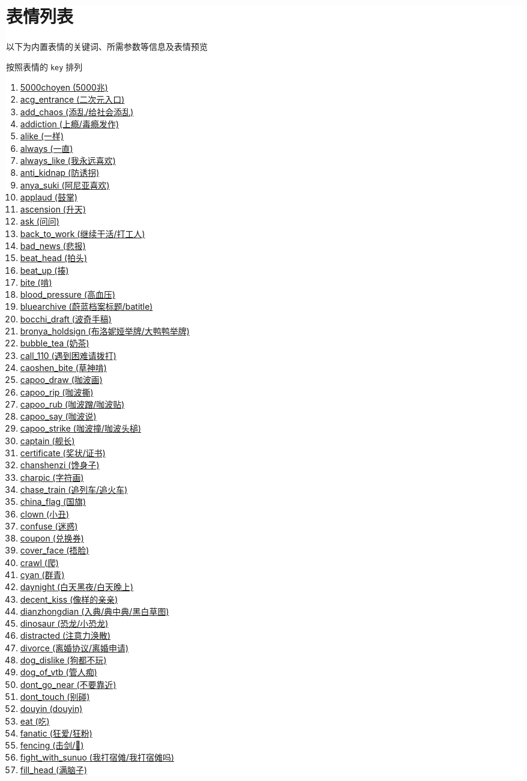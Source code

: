 # 表情列表

以下为内置表情的关键词、所需参数等信息及表情预览

按照表情的 `key` 排列


1. [5000choyen (5000兆)](#5000choyen)
2. [acg_entrance (二次元入口)](#acg_entrance)
3. [add_chaos (添乱/给社会添乱)](#add_chaos)
4. [addiction (上瘾/毒瘾发作)](#addiction)
5. [alike (一样)](#alike)
6. [always (一直)](#always)
7. [always_like (我永远喜欢)](#always_like)
8. [anti_kidnap (防诱拐)](#anti_kidnap)
9. [anya_suki (阿尼亚喜欢)](#anya_suki)
10. [applaud (鼓掌)](#applaud)
11. [ascension (升天)](#ascension)
12. [ask (问问)](#ask)
13. [back_to_work (继续干活/打工人)](#back_to_work)
14. [bad_news (悲报)](#bad_news)
15. [beat_head (拍头)](#beat_head)
16. [beat_up (揍)](#beat_up)
17. [bite (啃)](#bite)
18. [blood_pressure (高血压)](#blood_pressure)
19. [bluearchive (蔚蓝档案标题/batitle)](#bluearchive)
20. [bocchi_draft (波奇手稿)](#bocchi_draft)
21. [bronya_holdsign (布洛妮娅举牌/大鸭鸭举牌)](#bronya_holdsign)
22. [bubble_tea (奶茶)](#bubble_tea)
23. [call_110 (遇到困难请拨打)](#call_110)
24. [caoshen_bite (草神啃)](#caoshen_bite)
25. [capoo_draw (咖波画)](#capoo_draw)
26. [capoo_rip (咖波撕)](#capoo_rip)
27. [capoo_rub (咖波蹭/咖波贴)](#capoo_rub)
28. [capoo_say (咖波说)](#capoo_say)
29. [capoo_strike (咖波撞/咖波头槌)](#capoo_strike)
30. [captain (舰长)](#captain)
31. [certificate (奖状/证书)](#certificate)
32. [chanshenzi (馋身子)](#chanshenzi)
33. [charpic (字符画)](#charpic)
34. [chase_train (追列车/追火车)](#chase_train)
35. [china_flag (国旗)](#china_flag)
36. [clown (小丑)](#clown)
37. [confuse (迷惑)](#confuse)
38. [coupon (兑换券)](#coupon)
39. [cover_face (捂脸)](#cover_face)
40. [crawl (爬)](#crawl)
41. [cyan (群青)](#cyan)
42. [daynight (白天黑夜/白天晚上)](#daynight)
43. [decent_kiss (像样的亲亲)](#decent_kiss)
44. [dianzhongdian (入典/典中典/黑白草图)](#dianzhongdian)
45. [dinosaur (恐龙/小恐龙)](#dinosaur)
46. [distracted (注意力涣散)](#distracted)
47. [divorce (离婚协议/离婚申请)](#divorce)
48. [dog_dislike (狗都不玩)](#dog_dislike)
49. [dog_of_vtb (管人痴)](#dog_of_vtb)
50. [dont_go_near (不要靠近)](#dont_go_near)
51. [dont_touch (别碰)](#dont_touch)
52. [douyin (douyin)](#douyin)
53. [eat (吃)](#eat)
54. [fanatic (狂爱/狂粉)](#fanatic)
55. [fencing (击剑/🤺)](#fencing)
56. [fight_with_sunuo (我打宿傩/我打宿傩吗)](#fight_with_sunuo)
57. [fill_head (满脑子)](#fill_head)